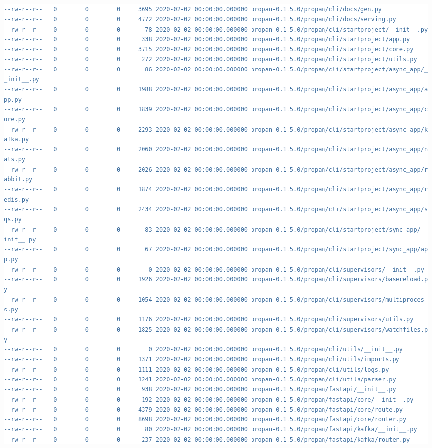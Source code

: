 ```diff
--rw-r--r--   0        0        0     3695 2020-02-02 00:00:00.000000 propan-0.1.5.0/propan/cli/docs/gen.py
--rw-r--r--   0        0        0     4772 2020-02-02 00:00:00.000000 propan-0.1.5.0/propan/cli/docs/serving.py
--rw-r--r--   0        0        0       78 2020-02-02 00:00:00.000000 propan-0.1.5.0/propan/cli/startproject/__init__.py
--rw-r--r--   0        0        0      338 2020-02-02 00:00:00.000000 propan-0.1.5.0/propan/cli/startproject/app.py
--rw-r--r--   0        0        0     3715 2020-02-02 00:00:00.000000 propan-0.1.5.0/propan/cli/startproject/core.py
--rw-r--r--   0        0        0      272 2020-02-02 00:00:00.000000 propan-0.1.5.0/propan/cli/startproject/utils.py
--rw-r--r--   0        0        0       86 2020-02-02 00:00:00.000000 propan-0.1.5.0/propan/cli/startproject/async_app/__init__.py
--rw-r--r--   0        0        0     1988 2020-02-02 00:00:00.000000 propan-0.1.5.0/propan/cli/startproject/async_app/app.py
--rw-r--r--   0        0        0     1839 2020-02-02 00:00:00.000000 propan-0.1.5.0/propan/cli/startproject/async_app/core.py
--rw-r--r--   0        0        0     2293 2020-02-02 00:00:00.000000 propan-0.1.5.0/propan/cli/startproject/async_app/kafka.py
--rw-r--r--   0        0        0     2060 2020-02-02 00:00:00.000000 propan-0.1.5.0/propan/cli/startproject/async_app/nats.py
--rw-r--r--   0        0        0     2026 2020-02-02 00:00:00.000000 propan-0.1.5.0/propan/cli/startproject/async_app/rabbit.py
--rw-r--r--   0        0        0     1874 2020-02-02 00:00:00.000000 propan-0.1.5.0/propan/cli/startproject/async_app/redis.py
--rw-r--r--   0        0        0     2434 2020-02-02 00:00:00.000000 propan-0.1.5.0/propan/cli/startproject/async_app/sqs.py
--rw-r--r--   0        0        0       83 2020-02-02 00:00:00.000000 propan-0.1.5.0/propan/cli/startproject/sync_app/__init__.py
--rw-r--r--   0        0        0       67 2020-02-02 00:00:00.000000 propan-0.1.5.0/propan/cli/startproject/sync_app/app.py
--rw-r--r--   0        0        0        0 2020-02-02 00:00:00.000000 propan-0.1.5.0/propan/cli/supervisors/__init__.py
--rw-r--r--   0        0        0     1926 2020-02-02 00:00:00.000000 propan-0.1.5.0/propan/cli/supervisors/basereload.py
--rw-r--r--   0        0        0     1054 2020-02-02 00:00:00.000000 propan-0.1.5.0/propan/cli/supervisors/multiprocess.py
--rw-r--r--   0        0        0     1176 2020-02-02 00:00:00.000000 propan-0.1.5.0/propan/cli/supervisors/utils.py
--rw-r--r--   0        0        0     1825 2020-02-02 00:00:00.000000 propan-0.1.5.0/propan/cli/supervisors/watchfiles.py
--rw-r--r--   0        0        0        0 2020-02-02 00:00:00.000000 propan-0.1.5.0/propan/cli/utils/__init__.py
--rw-r--r--   0        0        0     1371 2020-02-02 00:00:00.000000 propan-0.1.5.0/propan/cli/utils/imports.py
--rw-r--r--   0        0        0     1111 2020-02-02 00:00:00.000000 propan-0.1.5.0/propan/cli/utils/logs.py
--rw-r--r--   0        0        0     1241 2020-02-02 00:00:00.000000 propan-0.1.5.0/propan/cli/utils/parser.py
--rw-r--r--   0        0        0      938 2020-02-02 00:00:00.000000 propan-0.1.5.0/propan/fastapi/__init__.py
--rw-r--r--   0        0        0      192 2020-02-02 00:00:00.000000 propan-0.1.5.0/propan/fastapi/core/__init__.py
--rw-r--r--   0        0        0     4379 2020-02-02 00:00:00.000000 propan-0.1.5.0/propan/fastapi/core/route.py
--rw-r--r--   0        0        0     8698 2020-02-02 00:00:00.000000 propan-0.1.5.0/propan/fastapi/core/router.py
--rw-r--r--   0        0        0       80 2020-02-02 00:00:00.000000 propan-0.1.5.0/propan/fastapi/kafka/__init__.py
--rw-r--r--   0        0        0      237 2020-02-02 00:00:00.000000 propan-0.1.5.0/propan/fastapi/kafka/router.py
```